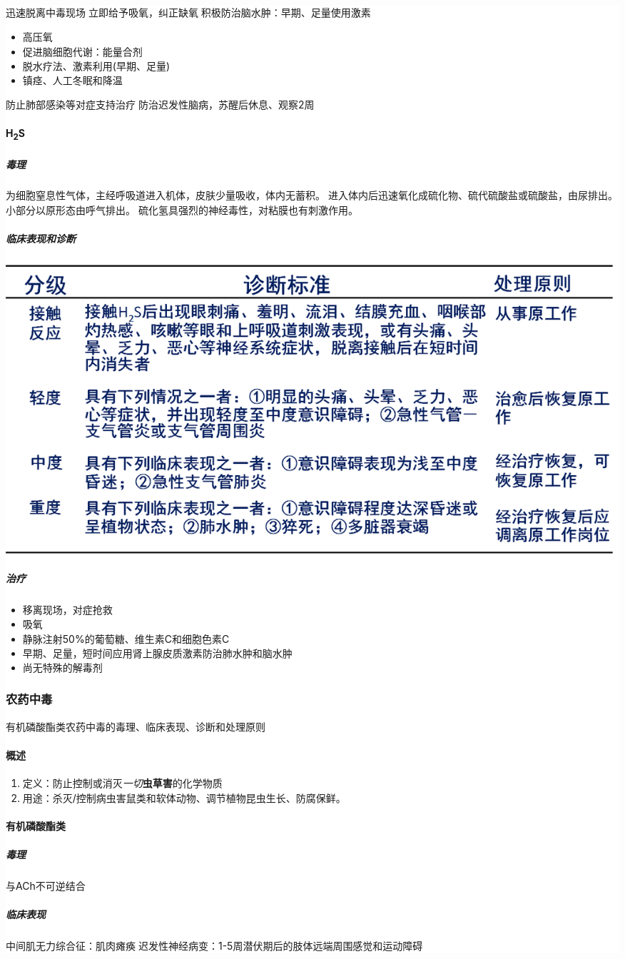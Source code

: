迅速脱离中毒现场
立即给予吸氧，纠正缺氧
积极防治脑水肿：早期、足量使用激素
+ 高压氧
+ 促进脑细胞代谢：能量合剂
+ 脱水疗法、激素利用(早期、足量)
+ 镇痉、人工冬眠和降温

防止肺部感染等对症支持治疗
防治迟发性脑病，苏醒后休息、观察2周

#### H<sub>2</sub>S
##### 毒理
为细胞窒息性气体，主经呼吸道进入机体，皮肤少量吸收，体内无蓄积。
进入体内后迅速氧化成硫化物、硫代硫酸盐或硫酸盐，由尿排出。小部分以原形态由呼气排出。
硫化氢具强烈的神经毒性，对粘膜也有刺激作用。
##### 临床表现和诊断
![诊断标准](/imgs/2023-03-07/AMq8fprQjLzSkYx3.png)  
##### 治疗
+ 移离现场，对症抢救
+ 吸氧
+ 静脉注射50%的葡萄糖、维生素C和细胞色素C
+ 早期、足量，短时间应用肾上腺皮质激素防治肺水肿和脑水肿
+ 尚无特殊的解毒剂

### 农药中毒
有机磷酸酯类农药中毒的毒理、临床表现、诊断和处理原则
#### 概述
1. 定义：防止控制或消灭*一切***虫草害**的化学物质
2. 用途：杀灭/控制病虫害鼠类和软体动物、调节植物昆虫生长、防腐保鲜。
#### 有机磷酸酯类
##### 毒理
与ACh不可逆结合
##### 临床表现
中间肌无力综合征：肌肉瘫痪
迟发性神经病变：1-5周潜伏期后的肢体远端周围感觉和运动障碍
